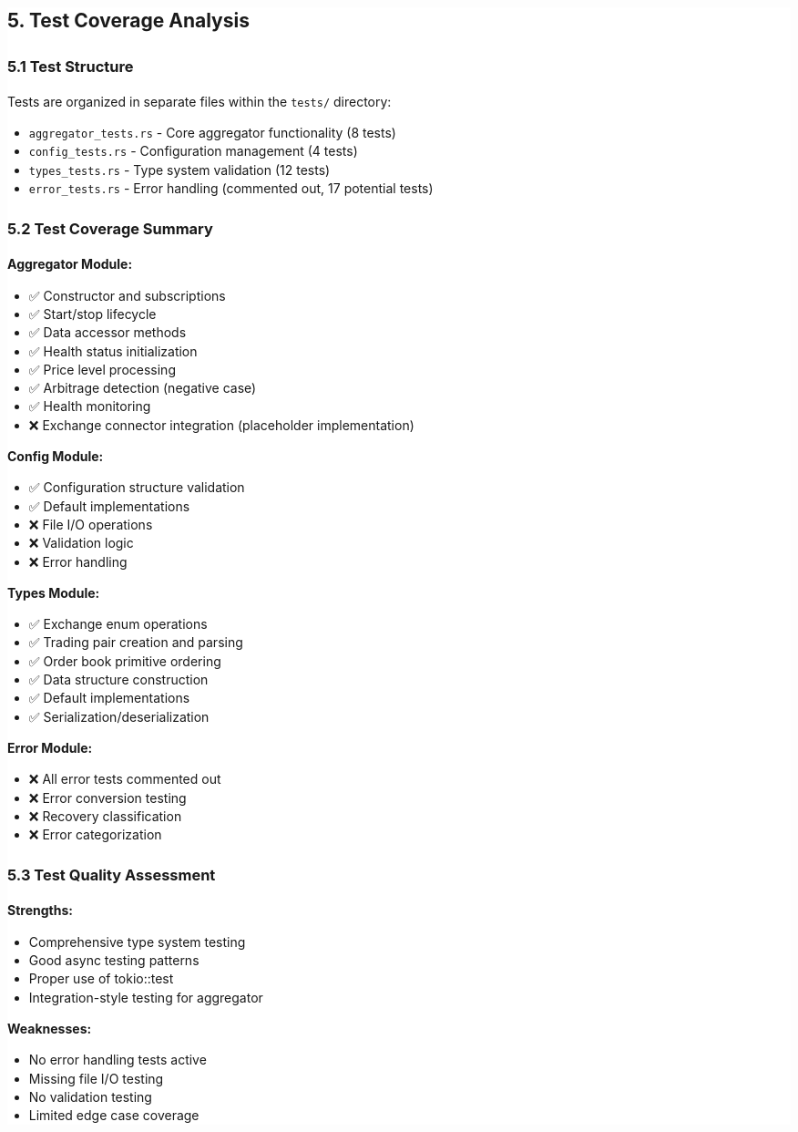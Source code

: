 ## 5. Test Coverage Analysis

### 5.1 Test Structure

Tests are organized in separate files within the `tests/` directory:

- `aggregator_tests.rs` - Core aggregator functionality (8 tests)
- `config_tests.rs` - Configuration management (4 tests)
- `types_tests.rs` - Type system validation (12 tests)
- `error_tests.rs` - Error handling (commented out, 17 potential tests)

### 5.2 Test Coverage Summary

**Aggregator Module:**
- ✅ Constructor and subscriptions
- ✅ Start/stop lifecycle
- ✅ Data accessor methods
- ✅ Health status initialization
- ✅ Price level processing
- ✅ Arbitrage detection (negative case)
- ✅ Health monitoring
- ❌ Exchange connector integration (placeholder implementation)

**Config Module:**
- ✅ Configuration structure validation
- ✅ Default implementations
- ❌ File I/O operations
- ❌ Validation logic
- ❌ Error handling

**Types Module:**
- ✅ Exchange enum operations
- ✅ Trading pair creation and parsing
- ✅ Order book primitive ordering
- ✅ Data structure construction
- ✅ Default implementations
- ✅ Serialization/deserialization

**Error Module:**
- ❌ All error tests commented out
- ❌ Error conversion testing
- ❌ Recovery classification
- ❌ Error categorization

### 5.3 Test Quality Assessment

**Strengths:**
- Comprehensive type system testing
- Good async testing patterns
- Proper use of tokio::test
- Integration-style testing for aggregator

**Weaknesses:**
- No error handling tests active
- Missing file I/O testing
- No validation testing
- Limited edge case coverage
